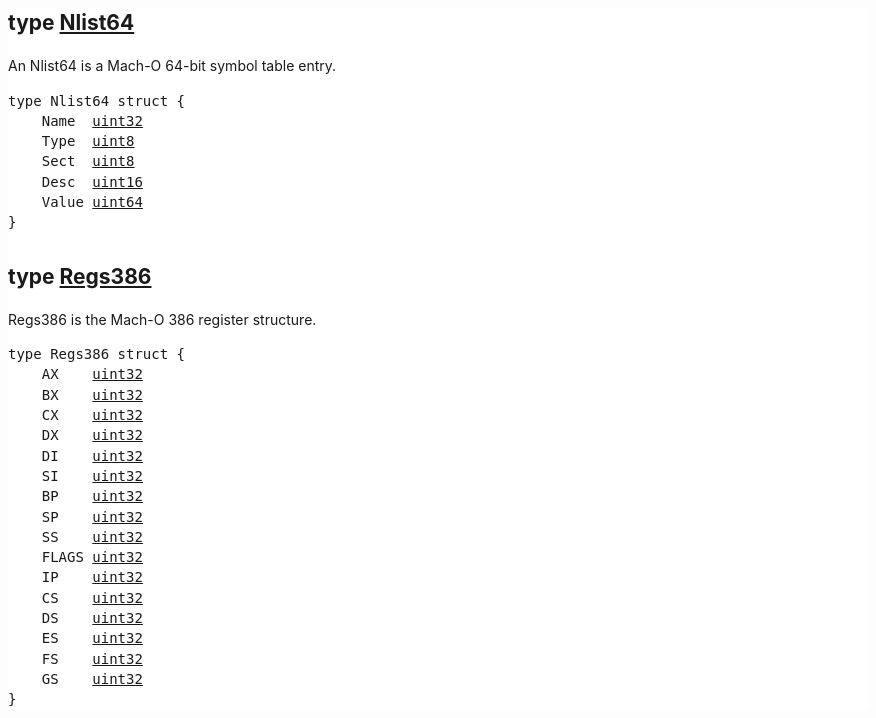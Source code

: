 



## <a id="Nlist64">type</a> [Nlist64](https://golang.org/src/debug/macho/macho.go?s=6708:6799#L263)
An Nlist64 is a Mach-O 64-bit symbol table entry.


<pre>type Nlist64 struct {
<span id="Nlist64.Name"></span>    Name  <a href="/pkg/builtin/#uint32">uint32</a>
<span id="Nlist64.Type"></span>    Type  <a href="/pkg/builtin/#uint8">uint8</a>
<span id="Nlist64.Sect"></span>    Sect  <a href="/pkg/builtin/#uint8">uint8</a>
<span id="Nlist64.Desc"></span>    Desc  <a href="/pkg/builtin/#uint16">uint16</a>
<span id="Nlist64.Value"></span>    Value <a href="/pkg/builtin/#uint64">uint64</a>
}
</pre>











## <a id="Regs386">type</a> [Regs386](https://golang.org/src/debug/macho/macho.go?s=6850:7097#L272)
Regs386 is the Mach-O 386 register structure.


<pre>type Regs386 struct {
<span id="Regs386.AX"></span>    AX    <a href="/pkg/builtin/#uint32">uint32</a>
<span id="Regs386.BX"></span>    BX    <a href="/pkg/builtin/#uint32">uint32</a>
<span id="Regs386.CX"></span>    CX    <a href="/pkg/builtin/#uint32">uint32</a>
<span id="Regs386.DX"></span>    DX    <a href="/pkg/builtin/#uint32">uint32</a>
<span id="Regs386.DI"></span>    DI    <a href="/pkg/builtin/#uint32">uint32</a>
<span id="Regs386.SI"></span>    SI    <a href="/pkg/builtin/#uint32">uint32</a>
<span id="Regs386.BP"></span>    BP    <a href="/pkg/builtin/#uint32">uint32</a>
<span id="Regs386.SP"></span>    SP    <a href="/pkg/builtin/#uint32">uint32</a>
<span id="Regs386.SS"></span>    SS    <a href="/pkg/builtin/#uint32">uint32</a>
<span id="Regs386.FLAGS"></span>    FLAGS <a href="/pkg/builtin/#uint32">uint32</a>
<span id="Regs386.IP"></span>    IP    <a href="/pkg/builtin/#uint32">uint32</a>
<span id="Regs386.CS"></span>    CS    <a href="/pkg/builtin/#uint32">uint32</a>
<span id="Regs386.DS"></span>    DS    <a href="/pkg/builtin/#uint32">uint32</a>
<span id="Regs386.ES"></span>    ES    <a href="/pkg/builtin/#uint32">uint32</a>
<span id="Regs386.FS"></span>    FS    <a href="/pkg/builtin/#uint32">uint32</a>
<span id="Regs386.GS"></span>    GS    <a href="/pkg/builtin/#uint32">uint32</a>
}
</pre>








